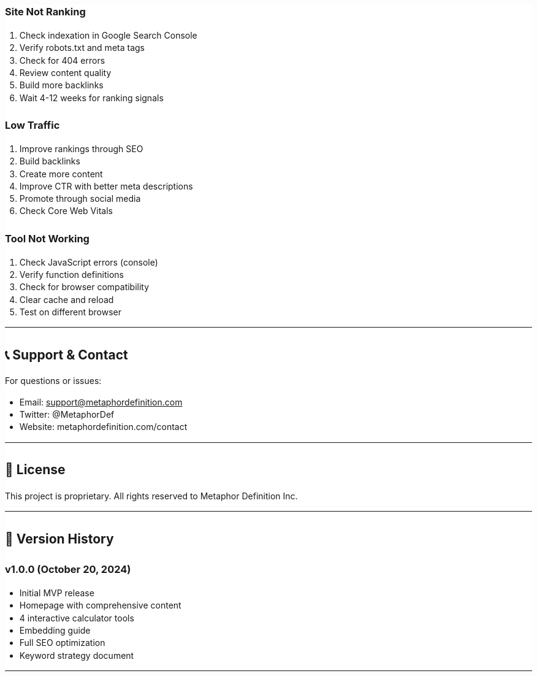 ### Site Not Ranking
1. Check indexation in Google Search Console
2. Verify robots.txt and meta tags
3. Check for 404 errors
4. Review content quality
5. Build more backlinks
6. Wait 4-12 weeks for ranking signals

### Low Traffic
1. Improve rankings through SEO
2. Build backlinks
3. Create more content
4. Improve CTR with better meta descriptions
5. Promote through social media
6. Check Core Web Vitals

### Tool Not Working
1. Check JavaScript errors (console)
2. Verify function definitions
3. Check for browser compatibility
4. Clear cache and reload
5. Test on different browser

---

## 📞 Support & Contact

For questions or issues:
- Email: support@metaphordefinition.com
- Twitter: @MetaphorDef
- Website: metaphordefinition.com/contact

---

## 📄 License

This project is proprietary. All rights reserved to Metaphor Definition Inc.

---

## 📝 Version History

### v1.0.0 (October 20, 2024)
- Initial MVP release
- Homepage with comprehensive content
- 4 interactive calculator tools
- Embedding guide
- Full SEO optimization
- Keyword strategy document

---